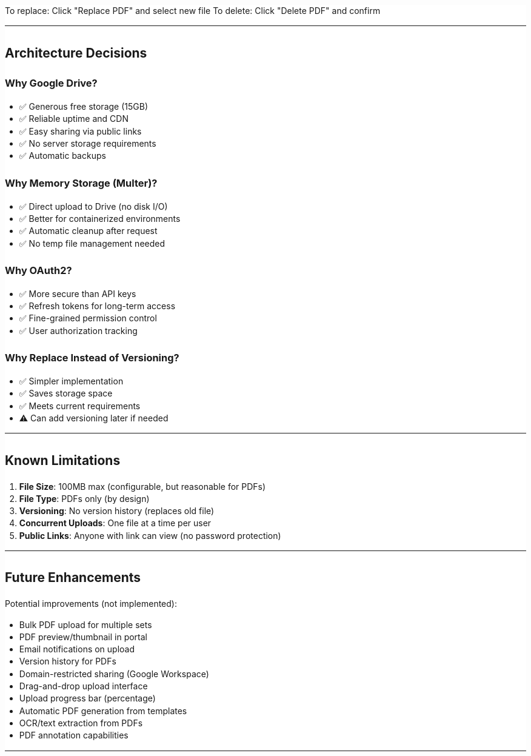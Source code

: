 To replace: Click "Replace PDF" and select new file
To delete: Click "Delete PDF" and confirm

---

## Architecture Decisions

### Why Google Drive?
- ✅ Generous free storage (15GB)
- ✅ Reliable uptime and CDN
- ✅ Easy sharing via public links
- ✅ No server storage requirements
- ✅ Automatic backups

### Why Memory Storage (Multer)?
- ✅ Direct upload to Drive (no disk I/O)
- ✅ Better for containerized environments
- ✅ Automatic cleanup after request
- ✅ No temp file management needed

### Why OAuth2?
- ✅ More secure than API keys
- ✅ Refresh tokens for long-term access
- ✅ Fine-grained permission control
- ✅ User authorization tracking

### Why Replace Instead of Versioning?
- ✅ Simpler implementation
- ✅ Saves storage space
- ✅ Meets current requirements
- ⚠️ Can add versioning later if needed

---

## Known Limitations

1. **File Size**: 100MB max (configurable, but reasonable for PDFs)
2. **File Type**: PDFs only (by design)
3. **Versioning**: No version history (replaces old file)
4. **Concurrent Uploads**: One file at a time per user
5. **Public Links**: Anyone with link can view (no password protection)

---

## Future Enhancements

Potential improvements (not implemented):
- Bulk PDF upload for multiple sets
- PDF preview/thumbnail in portal
- Email notifications on upload
- Version history for PDFs
- Domain-restricted sharing (Google Workspace)
- Drag-and-drop upload interface
- Upload progress bar (percentage)
- Automatic PDF generation from templates
- OCR/text extraction from PDFs
- PDF annotation capabilities

---